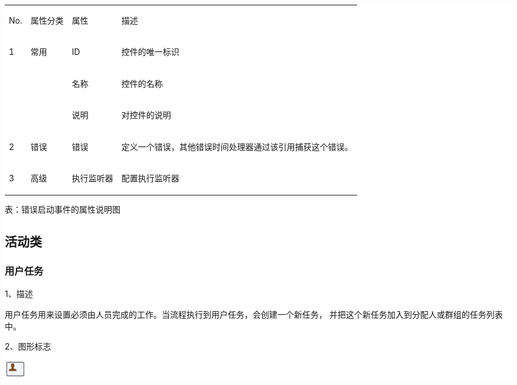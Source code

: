 <table> 
   <tbody> 
    <tr> 
     <td> <p> No. </p> </td> 
     <td> <p> 属性分类 </p> </td> 
     <td> <p> 属性 </p> </td> 
     <td> <p> 描述 </p> </td> 
    </tr> 
    <tr> 
     <td rowspan="3"> <p> 1 </p> </td> 
     <td rowspan="3"> <p> 常用 </p> </td> 
     <td> <p> ID </p> </td> 
     <td> <p> 控件的唯一标识 </p> </td> 
    </tr> 
    <tr> 
     <td> <p> 名称 </p> </td> 
     <td> <p> 控件的名称 </p> </td> 
    </tr> 
    <tr> 
     <td> <p> 说明 </p> </td> 
     <td> <p> 对控件的说明 </p> </td> 
    </tr> 
    <tr> 
     <td> <p> 2 </p> </td> 
     <td> <p> 错误 </p> </td> 
     <td> <p> 错误 </p> </td> 
     <td> <p> 定义一个错误，其他错误时间处理器通过该引用捕获这个错误。 </p> </td> 
    </tr> 
    <tr> 
     <td> <p> 3 </p> </td> 
     <td> <p> 高级 </p> </td> 
     <td> <p> 执行监听器 </p> </td> 
     <td> <p> 配置执行监听器 </p> </td> 
    </tr> 
   </tbody> 
  </table>

表：错误启动事件的属性说明图

## 活动类

### 用户任务

1、描述

用户任务用来设置必须由人员完成的工作。当流程执行到用户任务，会创建一个新任务， 并把这个新任务加入到分配人或群组的任务列表中。

2、图形标志

![](/articles/bpm/2-/images/image9.png)
